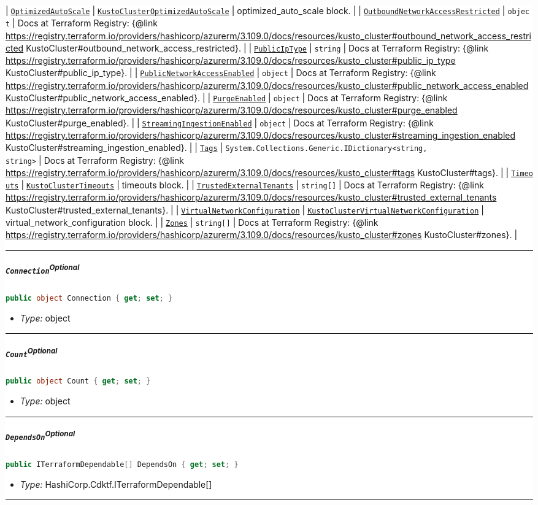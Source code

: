 | <code><a href="#@cdktf/provider-azurerm.kustoCluster.KustoClusterConfig.property.optimizedAutoScale">OptimizedAutoScale</a></code> | <code><a href="#@cdktf/provider-azurerm.kustoCluster.KustoClusterOptimizedAutoScale">KustoClusterOptimizedAutoScale</a></code> | optimized_auto_scale block. |
| <code><a href="#@cdktf/provider-azurerm.kustoCluster.KustoClusterConfig.property.outboundNetworkAccessRestricted">OutboundNetworkAccessRestricted</a></code> | <code>object</code> | Docs at Terraform Registry: {@link https://registry.terraform.io/providers/hashicorp/azurerm/3.109.0/docs/resources/kusto_cluster#outbound_network_access_restricted KustoCluster#outbound_network_access_restricted}. |
| <code><a href="#@cdktf/provider-azurerm.kustoCluster.KustoClusterConfig.property.publicIpType">PublicIpType</a></code> | <code>string</code> | Docs at Terraform Registry: {@link https://registry.terraform.io/providers/hashicorp/azurerm/3.109.0/docs/resources/kusto_cluster#public_ip_type KustoCluster#public_ip_type}. |
| <code><a href="#@cdktf/provider-azurerm.kustoCluster.KustoClusterConfig.property.publicNetworkAccessEnabled">PublicNetworkAccessEnabled</a></code> | <code>object</code> | Docs at Terraform Registry: {@link https://registry.terraform.io/providers/hashicorp/azurerm/3.109.0/docs/resources/kusto_cluster#public_network_access_enabled KustoCluster#public_network_access_enabled}. |
| <code><a href="#@cdktf/provider-azurerm.kustoCluster.KustoClusterConfig.property.purgeEnabled">PurgeEnabled</a></code> | <code>object</code> | Docs at Terraform Registry: {@link https://registry.terraform.io/providers/hashicorp/azurerm/3.109.0/docs/resources/kusto_cluster#purge_enabled KustoCluster#purge_enabled}. |
| <code><a href="#@cdktf/provider-azurerm.kustoCluster.KustoClusterConfig.property.streamingIngestionEnabled">StreamingIngestionEnabled</a></code> | <code>object</code> | Docs at Terraform Registry: {@link https://registry.terraform.io/providers/hashicorp/azurerm/3.109.0/docs/resources/kusto_cluster#streaming_ingestion_enabled KustoCluster#streaming_ingestion_enabled}. |
| <code><a href="#@cdktf/provider-azurerm.kustoCluster.KustoClusterConfig.property.tags">Tags</a></code> | <code>System.Collections.Generic.IDictionary<string, string></code> | Docs at Terraform Registry: {@link https://registry.terraform.io/providers/hashicorp/azurerm/3.109.0/docs/resources/kusto_cluster#tags KustoCluster#tags}. |
| <code><a href="#@cdktf/provider-azurerm.kustoCluster.KustoClusterConfig.property.timeouts">Timeouts</a></code> | <code><a href="#@cdktf/provider-azurerm.kustoCluster.KustoClusterTimeouts">KustoClusterTimeouts</a></code> | timeouts block. |
| <code><a href="#@cdktf/provider-azurerm.kustoCluster.KustoClusterConfig.property.trustedExternalTenants">TrustedExternalTenants</a></code> | <code>string[]</code> | Docs at Terraform Registry: {@link https://registry.terraform.io/providers/hashicorp/azurerm/3.109.0/docs/resources/kusto_cluster#trusted_external_tenants KustoCluster#trusted_external_tenants}. |
| <code><a href="#@cdktf/provider-azurerm.kustoCluster.KustoClusterConfig.property.virtualNetworkConfiguration">VirtualNetworkConfiguration</a></code> | <code><a href="#@cdktf/provider-azurerm.kustoCluster.KustoClusterVirtualNetworkConfiguration">KustoClusterVirtualNetworkConfiguration</a></code> | virtual_network_configuration block. |
| <code><a href="#@cdktf/provider-azurerm.kustoCluster.KustoClusterConfig.property.zones">Zones</a></code> | <code>string[]</code> | Docs at Terraform Registry: {@link https://registry.terraform.io/providers/hashicorp/azurerm/3.109.0/docs/resources/kusto_cluster#zones KustoCluster#zones}. |

---

##### `Connection`<sup>Optional</sup> <a name="Connection" id="@cdktf/provider-azurerm.kustoCluster.KustoClusterConfig.property.connection"></a>

```csharp
public object Connection { get; set; }
```

- *Type:* object

---

##### `Count`<sup>Optional</sup> <a name="Count" id="@cdktf/provider-azurerm.kustoCluster.KustoClusterConfig.property.count"></a>

```csharp
public object Count { get; set; }
```

- *Type:* object

---

##### `DependsOn`<sup>Optional</sup> <a name="DependsOn" id="@cdktf/provider-azurerm.kustoCluster.KustoClusterConfig.property.dependsOn"></a>

```csharp
public ITerraformDependable[] DependsOn { get; set; }
```

- *Type:* HashiCorp.Cdktf.ITerraformDependable[]

---
